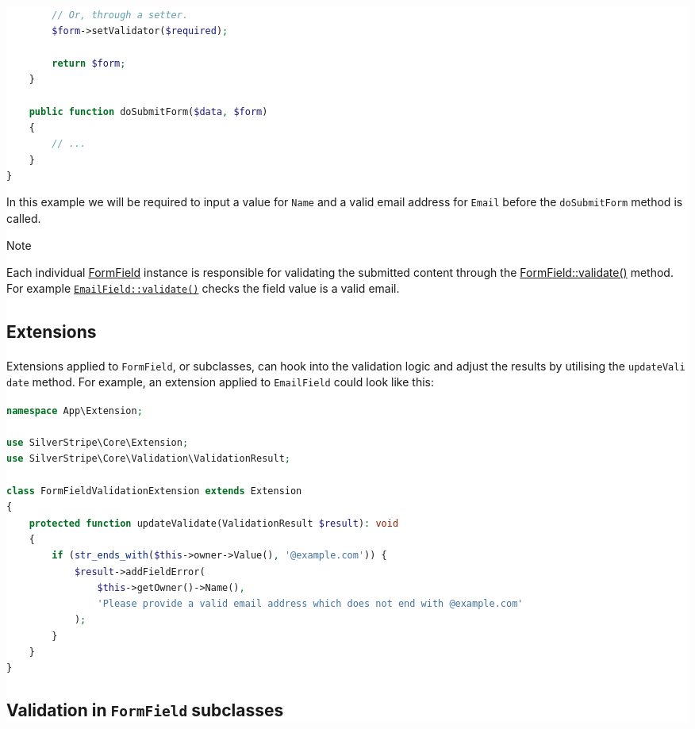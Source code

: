 ```php
        // Or, through a setter.
        $form->setValidator($required);

        return $form;
    }

    public function doSubmitForm($data, $form)
    {
        // ...
    }
}
```

In this example we will be required to input a value for `Name` and a valid email address for `Email` before the
`doSubmitForm` method is called.

> [!NOTE]
> Each individual [FormField](api:SilverStripe\Forms\FormField) instance is responsible for validating the submitted content through the
> [FormField::validate()](api:SilverStripe\Forms\FormField::validate()) method. For example [`EmailField::validate()`](api:SilverStripe\Forms\EmailField::validate()) checks the field value is a valid email.

## Extensions

Extensions applied to `FormField`, or subclasses, can hook into the validation logic and adjust the results by utilising
the `updateValidate` method. For example, an extension applied to `EmailField` could look like this:

```php
namespace App\Extension;

use SilverStripe\Core\Extension;
use SilverStripe\Core\Validation\ValidationResult;

class FormFieldValidationExtension extends Extension
{
    protected function updateValidate(ValidationResult $result): void
    {
        if (str_ends_with($this->owner->Value(), '@example.com')) {
            $result->addFieldError(
                $this->getOwner()->Name(),
                'Please provide a valid email address which does not end with @example.com'
            );
        }
    }
}
```

## Validation in `FormField` subclasses
